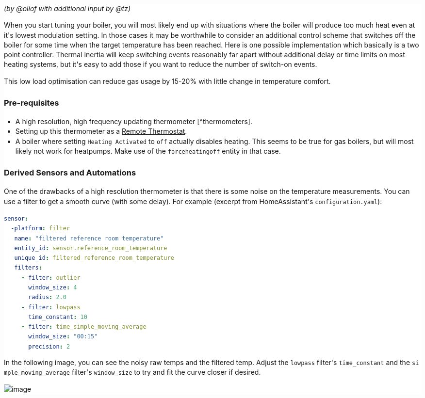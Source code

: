 _(by @oliof with additional input by @tz)_

When you start tuning your boiler, you will most likely end up with situations where the boiler will produce too much heat
even at it's lowest modulation setting. In those cases it may be worthwhile to consider an additional control scheme that
switches off the boiler for some time when the target temperature has been reached. Here is one possible implementation which
basically is a two point controller. Thermal inertia will keep switching events reasonably far apart without additional delay
or time limits on most heating systems, but it's easy to add those if you want to reduce the number of switch-on events.

This low load optimisation can reduce gas usage by 15-20% with little change in temperature comfort.

### Pre-requisites

- A high resolution, high frequency updating thermometer [^thermometers].
- Setting up this thermometer as a [Remote Thermostat](https://docs.emsesp.org/Special-Functions/#remote-thermostats).
- A boiler where setting `Heating Activated` to `off` actually disables heating. This seems to be true for gas boilers, but will most
  likely not work for heatpumps. Make use of the `forceheatingoff` entity in that case.

### Derived Sensors and Automations

One of the drawbacks of a high resolution thermometer is that there is some noise on the temperature measurements. You can use a filter
to get a smooth curve (with some delay). For example (excerpt from HomeAssistant's `configuration.yaml`):

```yaml
sensor:
  -platform: filter
   name: "filtered reference room temperature"
   entity_id: sensor.reference_room_temperature
   unique_id: filtered_reference_room_temperature
   filters:
     - filter: outlier
       window_size: 4
       radius: 2.0
     - filter: lowpass
       time_constant: 10
     - filter: time_simple_moving_average
       window_size: "00:15"
       precision: 2
```

In the following image, you can see the noisy raw temps and the filtered temp. Adjust the `lowpass` filter's `time_constant` and the `simple_moving_average` filter's `window_size` to try and fit the curve closer if desired.

![image](https://github.com/user-attachments/assets/cfe1cf9c-d825-4693-80ce-28e8684b9ecf)


[^button]: This is a simple Aqara zigbee button.